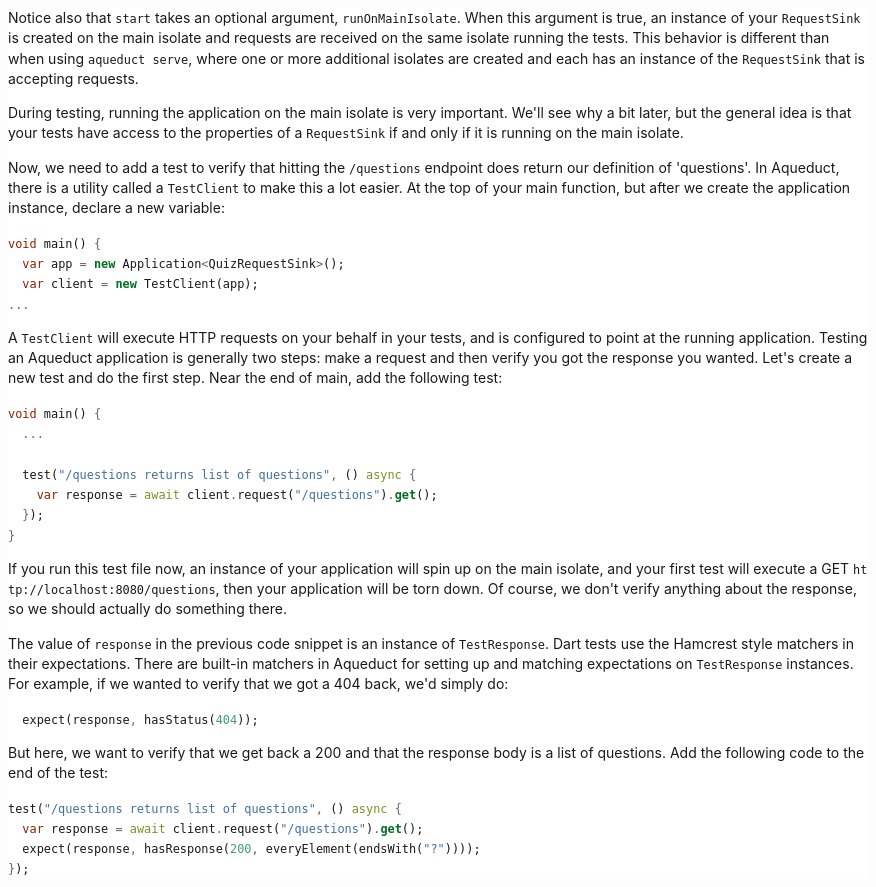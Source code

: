 Notice also that `start` takes an optional argument, `runOnMainIsolate`. When this argument is true, an instance of your `RequestSink` is created on the main isolate and requests are received on the same isolate running the tests. This behavior is different than when using `aqueduct serve`, where one or more additional isolates are created and each has an instance of the `RequestSink` that is accepting requests.

During testing, running the application on the main isolate is very important. We'll see why a bit later, but the general idea is that your tests have access to the properties of a `RequestSink` if and only if it is running on the main isolate.

Now, we need to add a test to verify that hitting the `/questions` endpoint does return our definition of 'questions'. In Aqueduct, there is a utility called a `TestClient` to make this a lot easier. At the top of your main function, but after we create the application instance, declare a new variable:

```dart
void main() {
  var app = new Application<QuizRequestSink>();
  var client = new TestClient(app);
...
```

A `TestClient` will execute HTTP requests on your behalf in your tests, and is configured to point at the running application. Testing an Aqueduct application is generally two steps: make a request and then verify you got the response you wanted. Let's create a new test and do the first step. Near the end of main, add the following test:

```dart
void main() {
  ...

  test("/questions returns list of questions", () async {
    var response = await client.request("/questions").get();
  });
}
```

If you run this test file now, an instance of your application will spin up on the main isolate, and your first test will execute a GET `http://localhost:8080/questions`, then your application will be torn down. Of course, we don't verify anything about the response, so we should actually do something there.

The value of `response` in the previous code snippet is an instance of `TestResponse`. Dart tests use the Hamcrest style matchers in their expectations. There are built-in matchers in Aqueduct for setting up and matching expectations on `TestResponse` instances. For example, if we wanted to verify that we got a 404 back, we'd simply do:

```dart
  expect(response, hasStatus(404));
```

But here, we want to verify that we get back a 200 and that the response body is a list of questions. Add the following code to the end of the test:

```dart
test("/questions returns list of questions", () async {
  var response = await client.request("/questions").get();
  expect(response, hasResponse(200, everyElement(endsWith("?"))));
});
```
